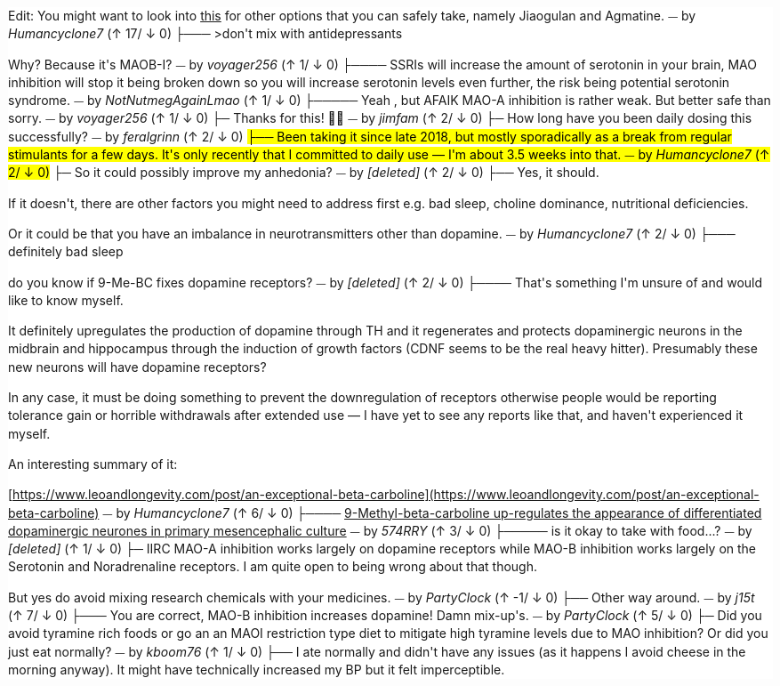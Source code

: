 Edit: You might want to look into [this](https://docs.google.com/document/d/1y_8usEhGvx439m61u79Tpv-xjss9j75HNdrYtb_eCCo/edit) for other options that you can safely take, namely Jiaogulan and Agmatine. ⏤ by *Humancyclone7* (↑ 17/ ↓ 0)
├─── >don't mix with antidepressants

Why? Because it's MAOB-I? ⏤ by *voyager256* (↑ 1/ ↓ 0)
├──── SSRIs will increase the amount of serotonin in your brain, MAO inhibition will stop it being broken down so you will increase serotonin levels even further, the risk being potential serotonin syndrome. ⏤ by *NotNutmegAgainLmao* (↑ 1/ ↓ 0)
├───── Yeah , but AFAIK MAO-A inhibition is rather weak. But better safe than sorry. ⏤ by *voyager256* (↑ 1/ ↓ 0)
├─ Thanks for this! 👍🏼 ⏤ by *jimfam* (↑ 2/ ↓ 0)
├─ How long have you been daily dosing this successfully? ⏤ by *feralgrinn* (↑ 2/ ↓ 0)
<mark>├── Been taking it since late 2018, but mostly sporadically as a break from regular stimulants for a few days. It's only recently that I committed to daily use — I'm about 3.5 weeks into that. ⏤ by *Humancyclone7* (↑ 2/ ↓ 0)</mark>
├─ So it could possibly improve my anhedonia? ⏤ by *[deleted]* (↑ 2/ ↓ 0)
├── Yes, it should. 

If it doesn't, there are other factors you might need to address first e.g. bad sleep, choline dominance, nutritional deficiencies.

Or it could be that you have an imbalance in neurotransmitters other than dopamine. ⏤ by *Humancyclone7* (↑ 2/ ↓ 0)
├─── definitely bad sleep

do you know if 9-Me-BC fixes dopamine receptors? ⏤ by *[deleted]* (↑ 2/ ↓ 0)
├──── That's something I'm unsure of and would like to know myself.

It definitely upregulates the production of dopamine through TH and it regenerates and protects dopaminergic neurons in the midbrain and hippocampus through the induction of growth factors (CDNF seems to be the real heavy hitter). Presumably these new neurons will have dopamine receptors?

In any case, it must be doing something to prevent the downregulation of receptors otherwise people would be reporting tolerance gain or horrible withdrawals after extended use — I have yet to see any reports like that, and haven't experienced it myself.

An interesting summary of it:

[https://www.leoandlongevity.com/post/an-exceptional-beta-carboline](https://www.leoandlongevity.com/post/an-exceptional-beta-carboline) ⏤ by *Humancyclone7* (↑ 6/ ↓ 0)
├──── [9-Methyl-beta-carboline up-regulates the appearance of differentiated dopaminergic neurones in primary mesencephalic culture](https://pubmed.ncbi.nlm.nih.gov/17913302/) ⏤ by *574RRY* (↑ 3/ ↓ 0)
├───── is it okay to take with food...? ⏤ by *[deleted]* (↑ 1/ ↓ 0)
├─ IIRC MAO-A inhibition works largely on dopamine receptors while MAO-B inhibition works largely on the Serotonin and Noradrenaline receptors. I am quite open to being wrong about that though.

But yes do avoid mixing research chemicals with your medicines. ⏤ by *PartyClock* (↑ -1/ ↓ 0)
├── Other way around. ⏤ by *j15t* (↑ 7/ ↓ 0)
├─── You are correct, MAO-B inhibition increases dopamine! Damn mix-up's. ⏤ by *PartyClock* (↑ 5/ ↓ 0)
├─ Did you avoid tyramine rich foods or go an an MAOI restriction type diet to mitigate high tyramine levels due to MAO inhibition?  Or did you just eat normally? ⏤ by *kboom76* (↑ 1/ ↓ 0)
├── I ate normally and didn't have any issues (as it happens I avoid cheese in the morning anyway).
It might have technically increased my BP but it felt imperceptible.
